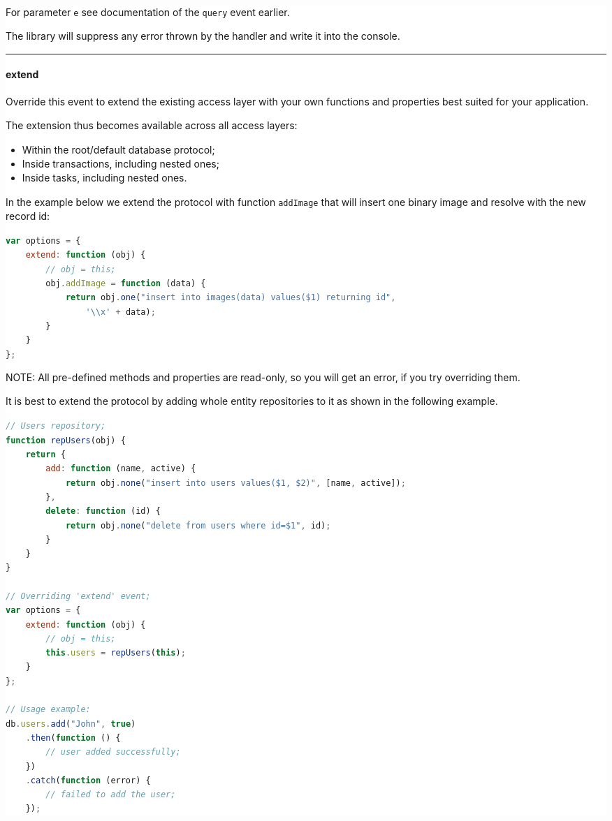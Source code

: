 ```javascript
```

For parameter `e` see documentation of the `query` event earlier.

The library will suppress any error thrown by the handler and write it into the console.

---
#### extend

Override this event to extend the existing access layer with your own functions
and properties best suited for your application.

The extension thus becomes available across all access layers:

* Within the root/default database protocol;
* Inside transactions, including nested ones;
* Inside tasks, including nested ones.

In the example below we extend the protocol with function `addImage` that will insert
one binary image and resolve with the new record id:

```javascript
var options = {
    extend: function (obj) {
        // obj = this;
        obj.addImage = function (data) {
            return obj.one("insert into images(data) values($1) returning id",
                '\\x' + data);
        }
    }
};
```

NOTE: All pre-defined methods and properties are read-only, so you will get an error,
if you try overriding them.

It is best to extend the protocol by adding whole entity repositories to it as shown
in the following example.

```javascript
// Users repository;
function repUsers(obj) {
    return {
        add: function (name, active) {
            return obj.none("insert into users values($1, $2)", [name, active]);
        },
        delete: function (id) {
            return obj.none("delete from users where id=$1", id);
        }
    }
}

// Overriding 'extend' event;
var options = {
    extend: function (obj) {
        // obj = this;
        this.users = repUsers(this);
    }
};

// Usage example:
db.users.add("John", true)
    .then(function () {
        // user added successfully;
    })
    .catch(function (error) {
        // failed to add the user;
    });
```